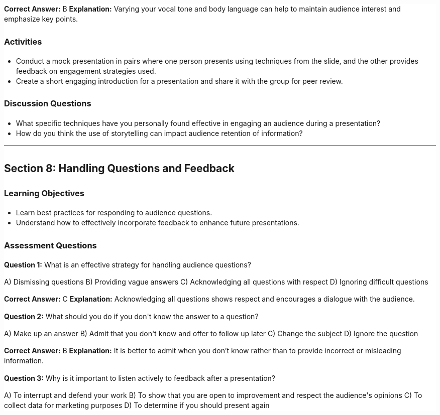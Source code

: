 **Correct Answer:** B
**Explanation:** Varying your vocal tone and body language can help to maintain audience interest and emphasize key points.

### Activities
- Conduct a mock presentation in pairs where one person presents using techniques from the slide, and the other provides feedback on engagement strategies used.
- Create a short engaging introduction for a presentation and share it with the group for peer review.

### Discussion Questions
- What specific techniques have you personally found effective in engaging an audience during a presentation?
- How do you think the use of storytelling can impact audience retention of information?

---

## Section 8: Handling Questions and Feedback

### Learning Objectives
- Learn best practices for responding to audience questions.
- Understand how to effectively incorporate feedback to enhance future presentations.

### Assessment Questions

**Question 1:** What is an effective strategy for handling audience questions?

  A) Dismissing questions
  B) Providing vague answers
  C) Acknowledging all questions with respect
  D) Ignoring difficult questions

**Correct Answer:** C
**Explanation:** Acknowledging all questions shows respect and encourages a dialogue with the audience.

**Question 2:** What should you do if you don't know the answer to a question?

  A) Make up an answer
  B) Admit that you don't know and offer to follow up later
  C) Change the subject
  D) Ignore the question

**Correct Answer:** B
**Explanation:** It is better to admit when you don’t know rather than to provide incorrect or misleading information.

**Question 3:** Why is it important to listen actively to feedback after a presentation?

  A) To interrupt and defend your work
  B) To show that you are open to improvement and respect the audience's opinions
  C) To collect data for marketing purposes
  D) To determine if you should present again
